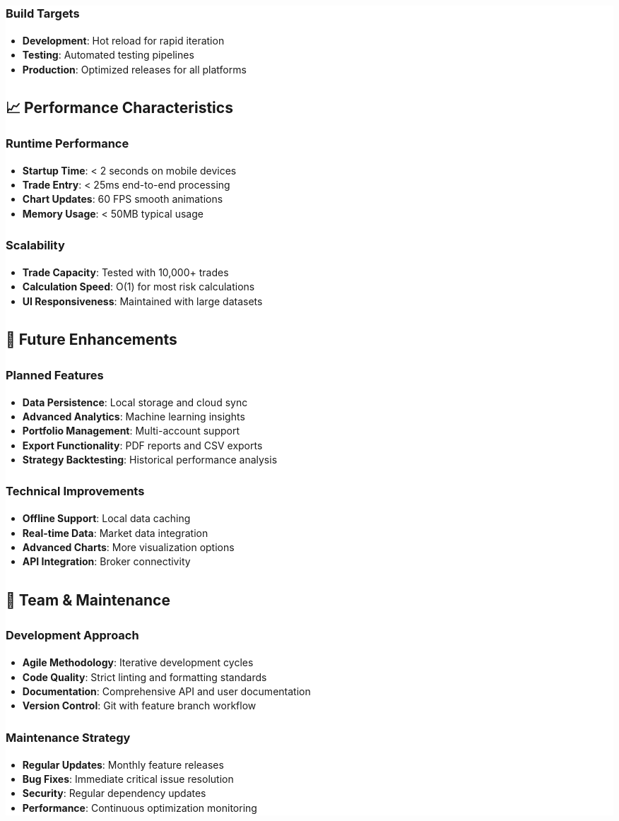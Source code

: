 ### Build Targets
- **Development**: Hot reload for rapid iteration
- **Testing**: Automated testing pipelines
- **Production**: Optimized releases for all platforms

## 📈 Performance Characteristics

### Runtime Performance
- **Startup Time**: < 2 seconds on mobile devices
- **Trade Entry**: < 25ms end-to-end processing
- **Chart Updates**: 60 FPS smooth animations
- **Memory Usage**: < 50MB typical usage

### Scalability
- **Trade Capacity**: Tested with 10,000+ trades
- **Calculation Speed**: O(1) for most risk calculations
- **UI Responsiveness**: Maintained with large datasets

## 🔮 Future Enhancements

### Planned Features
- **Data Persistence**: Local storage and cloud sync
- **Advanced Analytics**: Machine learning insights
- **Portfolio Management**: Multi-account support
- **Export Functionality**: PDF reports and CSV exports
- **Strategy Backtesting**: Historical performance analysis

### Technical Improvements
- **Offline Support**: Local data caching
- **Real-time Data**: Market data integration
- **Advanced Charts**: More visualization options
- **API Integration**: Broker connectivity

## 👥 Team & Maintenance

### Development Approach
- **Agile Methodology**: Iterative development cycles
- **Code Quality**: Strict linting and formatting standards
- **Documentation**: Comprehensive API and user documentation
- **Version Control**: Git with feature branch workflow

### Maintenance Strategy
- **Regular Updates**: Monthly feature releases
- **Bug Fixes**: Immediate critical issue resolution
- **Security**: Regular dependency updates
- **Performance**: Continuous optimization monitoring
